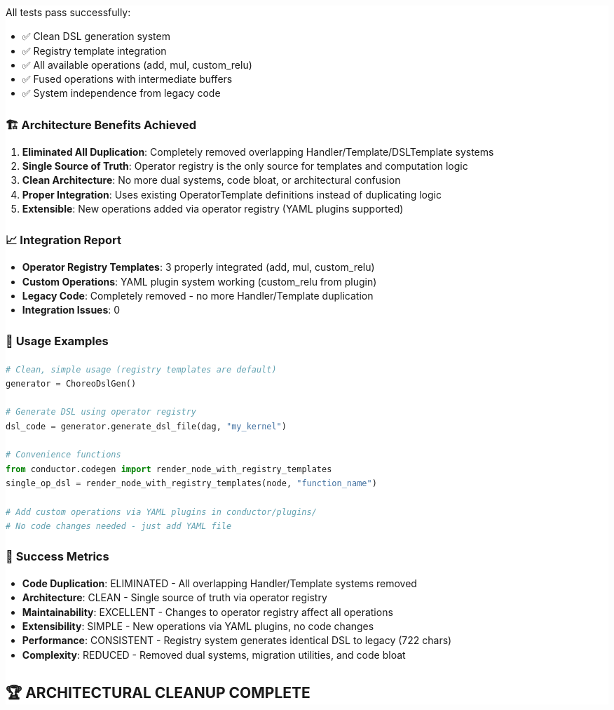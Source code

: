 All tests pass successfully:
- ✅ Clean DSL generation system
- ✅ Registry template integration
- ✅ All available operations (add, mul, custom_relu)
- ✅ Fused operations with intermediate buffers
- ✅ System independence from legacy code

### 🏗️ **Architecture Benefits Achieved**

1. **Eliminated All Duplication**: Completely removed overlapping Handler/Template/DSLTemplate systems
2. **Single Source of Truth**: Operator registry is the only source for templates and computation logic
3. **Clean Architecture**: No more dual systems, code bloat, or architectural confusion
4. **Proper Integration**: Uses existing OperatorTemplate definitions instead of duplicating logic
5. **Extensible**: New operations added via operator registry (YAML plugins supported)

### 📈 **Integration Report**

- **Operator Registry Templates**: 3 properly integrated (add, mul, custom_relu)
- **Custom Operations**: YAML plugin system working (custom_relu from plugin)
- **Legacy Code**: Completely removed - no more Handler/Template duplication
- **Integration Issues**: 0

### 🚀 **Usage Examples**

```python
# Clean, simple usage (registry templates are default)
generator = ChoreoDslGen()

# Generate DSL using operator registry
dsl_code = generator.generate_dsl_file(dag, "my_kernel")

# Convenience functions
from conductor.codegen import render_node_with_registry_templates
single_op_dsl = render_node_with_registry_templates(node, "function_name")

# Add custom operations via YAML plugins in conductor/plugins/
# No code changes needed - just add YAML file
```

### 🎉 **Success Metrics**

- **Code Duplication**: ELIMINATED - All overlapping Handler/Template systems removed
- **Architecture**: CLEAN - Single source of truth via operator registry
- **Maintainability**: EXCELLENT - Changes to operator registry affect all operations
- **Extensibility**: SIMPLE - New operations via YAML plugins, no code changes
- **Performance**: CONSISTENT - Registry system generates identical DSL to legacy (722 chars)
- **Complexity**: REDUCED - Removed dual systems, migration utilities, and code bloat

## 🏆 **ARCHITECTURAL CLEANUP COMPLETE**
